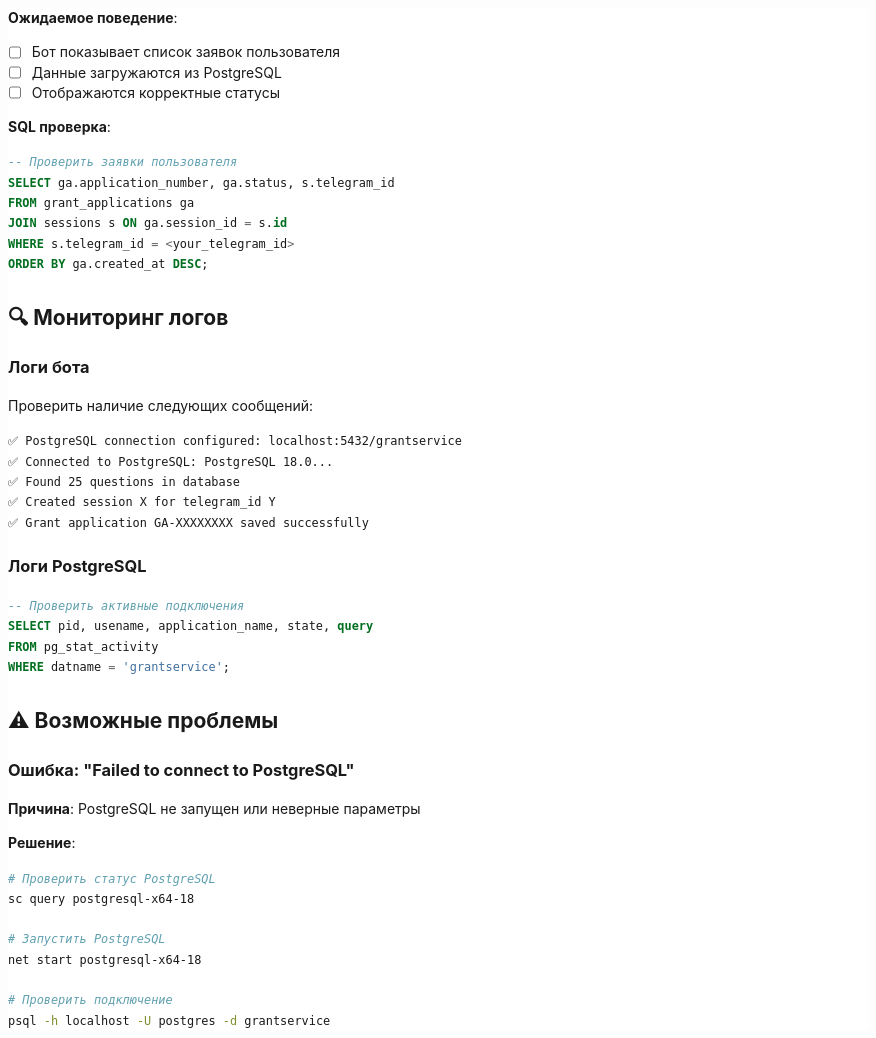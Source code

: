 **Ожидаемое поведение**:
- [ ] Бот показывает список заявок пользователя
- [ ] Данные загружаются из PostgreSQL
- [ ] Отображаются корректные статусы

**SQL проверка**:
```sql
-- Проверить заявки пользователя
SELECT ga.application_number, ga.status, s.telegram_id
FROM grant_applications ga
JOIN sessions s ON ga.session_id = s.id
WHERE s.telegram_id = <your_telegram_id>
ORDER BY ga.created_at DESC;
```

## 🔍 Мониторинг логов

### Логи бота
Проверить наличие следующих сообщений:
```
✅ PostgreSQL connection configured: localhost:5432/grantservice
✅ Connected to PostgreSQL: PostgreSQL 18.0...
✅ Found 25 questions in database
✅ Created session X for telegram_id Y
✅ Grant application GA-XXXXXXXX saved successfully
```

### Логи PostgreSQL
```sql
-- Проверить активные подключения
SELECT pid, usename, application_name, state, query
FROM pg_stat_activity
WHERE datname = 'grantservice';
```

## ⚠️ Возможные проблемы

### Ошибка: "Failed to connect to PostgreSQL"
**Причина**: PostgreSQL не запущен или неверные параметры

**Решение**:
```bash
# Проверить статус PostgreSQL
sc query postgresql-x64-18

# Запустить PostgreSQL
net start postgresql-x64-18

# Проверить подключение
psql -h localhost -U postgres -d grantservice
```
